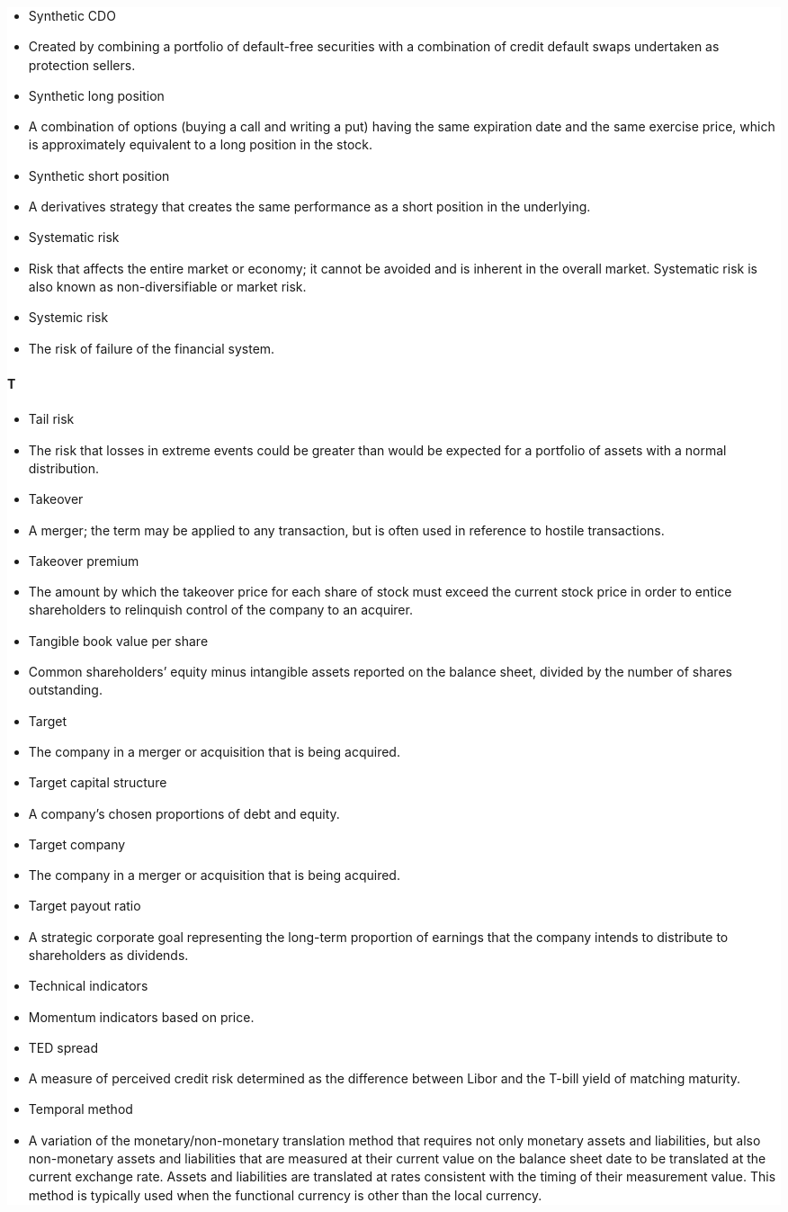 * Synthetic CDO
* Created by combining a portfolio of default-free securities with a combination of credit default swaps undertaken as protection sellers.

* Synthetic long position
* A combination of options (buying a call and writing a put) having the same expiration date and the same exercise price, which is approximately equivalent to a long position in the stock.

* Synthetic short position
* A derivatives strategy that creates the same performance as a short position in the underlying.

* Systematic risk
* Risk that affects the entire market or economy; it cannot be avoided and is inherent in the overall market. Systematic risk is also known as non-diversifiable or market risk.

* Systemic risk
* The risk of failure of the financial system.


#### **T**

* Tail risk
* The risk that losses in extreme events could be greater than would be expected for a portfolio of assets with a normal distribution.

* Takeover
* A merger; the term may be applied to any transaction, but is often used in reference to hostile transactions.

* Takeover premium
* The amount by which the takeover price for each share of stock must exceed the current stock price in order to entice shareholders to relinquish control of the company to an acquirer.

* Tangible book value per share
* Common shareholders’ equity minus intangible assets reported on the balance sheet, divided by the number of shares outstanding.

* Target
* The company in a merger or acquisition that is being acquired.

* Target capital structure
* A company’s chosen proportions of debt and equity.

* Target company
* The company in a merger or acquisition that is being acquired.

* Target payout ratio
* A strategic corporate goal representing the long-term proportion of earnings that the company intends to distribute to shareholders as dividends.

* Technical indicators
* Momentum indicators based on price.

* TED spread
* A measure of perceived credit risk determined as the difference between Libor and the T-bill yield of matching maturity.

* Temporal method
* A variation of the monetary/non-monetary translation method that requires not only monetary assets and liabilities, but also non-monetary assets and liabilities that are measured at their current value on the balance sheet date to be translated at the current exchange rate. Assets and liabilities are translated at rates consistent with the timing of their measurement value. This method is typically used when the functional currency is other than the local currency.
